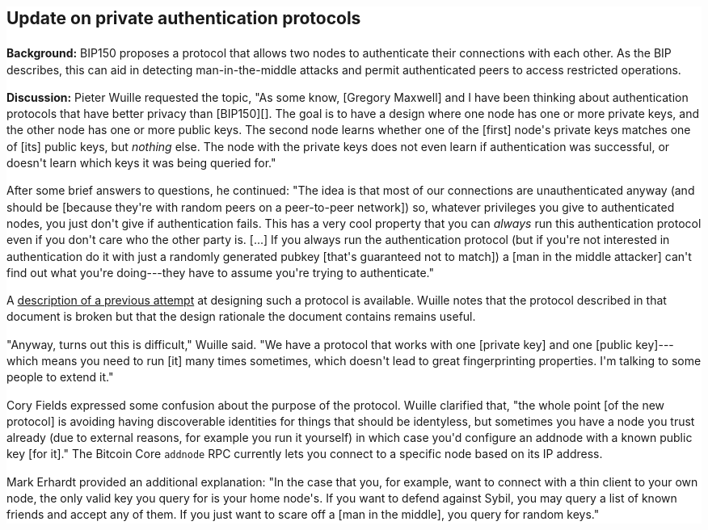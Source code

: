 ## Update on private authentication protocols

**Background:** BIP150 proposes a protocol that allows two nodes to
authenticate their connections with each other.  As the BIP describes,
this can aid in detecting man-in-the-middle attacks and permit
authenticated peers to access restricted operations.

**Discussion:** Pieter Wuille requested the topic, "As some know,
\[Gregory Maxwell] and I have been thinking about authentication
protocols that have better privacy than [BIP150][].  The goal is to have a
design where one node has one or more private keys, and the other node
has one or more public keys.  The second node learns whether one of the
[first] node's private keys matches one of [its] public keys, but
*nothing* else.  The node with the private keys does not even learn if
authentication was successful, or doesn't learn which keys it was being
queried for."

After some brief answers to questions, he continued: "The idea is that
most of our connections are unauthenticated anyway (and should be
[because they're with random peers on a peer-to-peer network]) so,
whatever privileges you give to authenticated nodes, you just don't give
if authentication fails.  This has a very cool property that you can
*always* run this authentication protocol even if you don't care who the
other party is.  [...] If you always run the authentication protocol
(but if you're not interested in authentication do it with just a
randomly generated pubkey [that's guaranteed not to match]) a [man in the
middle attacker] can't find out what you're doing---they have to assume
you're trying to authenticate."

A [description of a previous
attempt](https://gist.github.com/sipa/d7dcaae0419f10e5be0270fada84c20b)
at designing such a protocol is available.  Wuille notes that the
protocol described in that document is broken but that the design
rationale the document contains remains useful.

"Anyway, turns out this is difficult," Wuille said.  "We have a
protocol that works with one [private key] and one [public key]---which
means you need to run [it] many times sometimes, which doesn't lead to
great fingerprinting properties.  I'm talking to some people to extend
it."

Cory Fields expressed some confusion about the purpose of the protocol.
Wuille clarified that, "the whole point [of the new protocol] is
avoiding having discoverable identities for things that should be
identyless, but sometimes you have a node you trust already (due to
external reasons, for example you run it yourself) in which case you'd
configure an addnode with a known public key [for it]."  The Bitcoin Core
`addnode` RPC currently lets you connect to a specific node based on its IP
address.

Mark Erhardt provided an additional explanation: "In the case that you,
for example, want to connect with a thin client to your own node, the
only valid key you query for is your home node's. If you want to defend
against Sybil, you may query a list of known friends and accept any of
them. If you just want to scare off a [man in the middle], you query for
random keys."


[#10794]: https://github.com/bitcoin/bitcoin/issues/10794
[#13002]: https://github.com/bitcoin/bitcoin/issues/13002
[current high-priority PRs]: https://github.com/bitcoin/bitcoin/projects/8